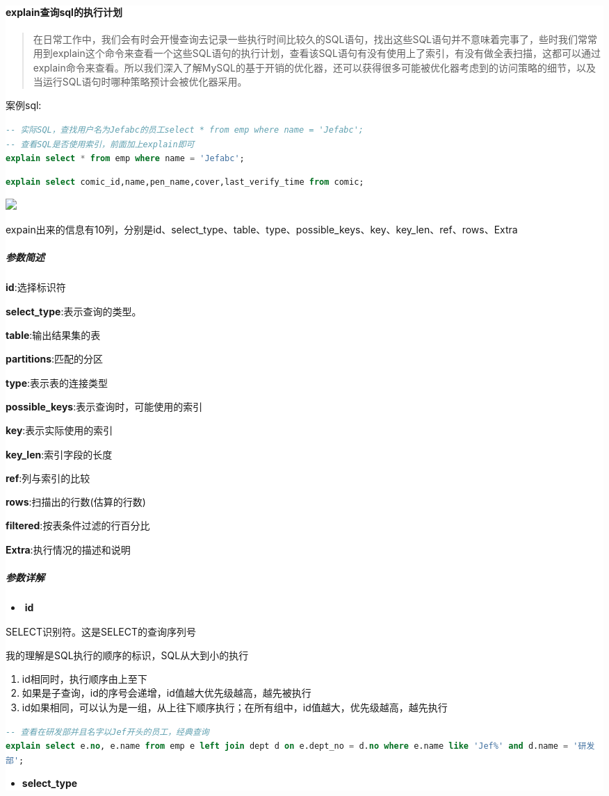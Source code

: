 #### explain查询sql的执行计划

>在日常工作中，我们会有时会开慢查询去记录一些执行时间比较久的SQL语句，找出这些SQL语句并不意味着完事了，些时我们常常用到explain这个命令来查看一个这些SQL语句的执行计划，查看该SQL语句有没有使用上了索引，有没有做全表扫描，这都可以通过explain命令来查看。所以我们深入了解MySQL的基于开销的优化器，还可以获得很多可能被优化器考虑到的访问策略的细节，以及当运行SQL语句时哪种策略预计会被优化器采用。

案例sql:

```sql
-- 实际SQL，查找用户名为Jefabc的员工select * from emp where name = 'Jefabc';
-- 查看SQL是否使用索引，前面加上explain即可
explain select * from emp where name = 'Jefabc';
```

```sql
explain select comic_id,name,pen_name,cover,last_verify_time from comic;
```

![](https://cdn.jsdelivr.net/gh/Ezuy-Lee/RainzeDrawingBed/media/20180828001413281.png)


expain出来的信息有10列，分别是id、select_type、table、type、possible_keys、key、key_len、ref、rows、Extra

##### 参数简述

**id**:选择标识符

**select_type**:表示查询的类型。

**table**:输出结果集的表

**partitions**:匹配的分区

**type**:表示表的连接类型

**possible_keys**:表示查询时，可能使用的索引

**key**:表示实际使用的索引

**key_len**:索引字段的长度

**ref**:列与索引的比较

**rows**:扫描出的行数(估算的行数)

**filtered**:按表条件过滤的行百分比

**Extra**:执行情况的描述和说明
##### 参数详解

-  **id**


SELECT识别符。这是SELECT的查询序列号

我的理解是SQL执行的顺序的标识，SQL从大到小的执行

1. id相同时，执行顺序由上至下
2. 如果是子查询，id的序号会递增，id值越大优先级越高，越先被执行
3. id如果相同，可以认为是一组，从上往下顺序执行；在所有组中，id值越大，优先级越高，越先执行

```sql
-- 查看在研发部并且名字以Jef开头的员工，经典查询
explain select e.no, e.name from emp e left join dept d on e.dept_no = d.no where e.name like 'Jef%' and d.name = '研发部';
```
- **select_type**
